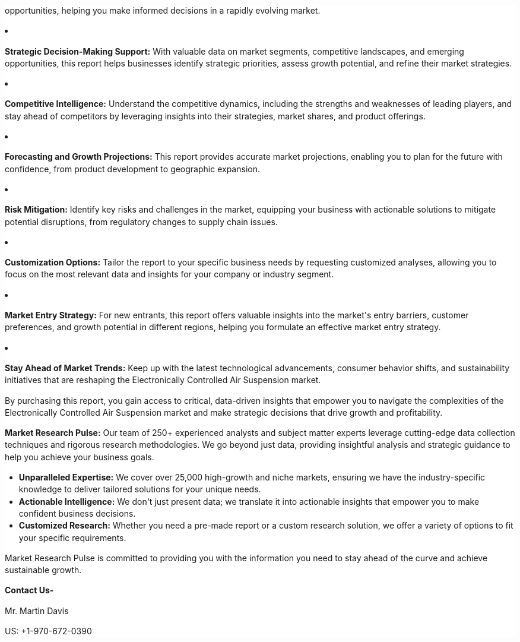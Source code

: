 opportunities, helping you make informed decisions in a rapidly evolving market.</p></li><li><p><strong>Strategic Decision-Making Support:</strong> With valuable data on market segments, competitive landscapes, and emerging opportunities, this report helps businesses identify strategic priorities, assess growth potential, and refine their market strategies.</p></li><li><p><strong>Competitive Intelligence:</strong> Understand the competitive dynamics, including the strengths and weaknesses of leading players, and stay ahead of competitors by leveraging insights into their strategies, market shares, and product offerings.</p></li><li><p><strong>Forecasting and Growth Projections:</strong> This report provides accurate market projections, enabling you to plan for the future with confidence, from product development to geographic expansion.</p></li><li><p><strong>Risk Mitigation:</strong> Identify key risks and challenges in the market, equipping your business with actionable solutions to mitigate potential disruptions, from regulatory changes to supply chain issues.</p></li><li><p><strong>Customization Options:</strong> Tailor the report to your specific business needs by requesting customized analyses, allowing you to focus on the most relevant data and insights for your company or industry segment.</p></li><li><p><strong>Market Entry Strategy:</strong> For new entrants, this report offers valuable insights into the market's entry barriers, customer preferences, and growth potential in different regions, helping you formulate an effective market entry strategy.</p></li><li><p><strong>Stay Ahead of Market Trends:</strong> Keep up with the latest technological advancements, consumer behavior shifts, and sustainability initiatives that are reshaping the Electronically Controlled Air Suspension market.</p></li></ol><p>By purchasing this report, you gain access to critical, data-driven insights that empower you to navigate the complexities of the Electronically Controlled Air Suspension market and make strategic decisions that drive growth and profitability.</p><p><strong>Market Research Pulse:</strong>&nbsp;Our team of 250+ experienced analysts and subject matter experts leverage cutting-edge data collection techniques and rigorous research methodologies. We go beyond just data, providing insightful analysis and strategic guidance to help you achieve your business goals.</p><ul><li><strong>Unparalleled Expertise:</strong>&nbsp;We cover over 25,000 high-growth and niche markets, ensuring we have the industry-specific knowledge to deliver tailored solutions for your unique needs.</li><li><strong>Actionable Intelligence:</strong>&nbsp;We don't just present data; we translate it into actionable insights that empower you to make confident business decisions.</li><li><strong>Customized Research:</strong>&nbsp;Whether you need a pre-made report or a custom research solution, we offer a variety of options to fit your specific requirements.</li></ul><p>Market Research Pulse is committed to providing you with the information you need to stay ahead of the curve and achieve sustainable growth.</p><p><strong>Contact Us-</strong></p><p>Mr. Martin Davis</p><p>US: +1-970-672-0390</p>
